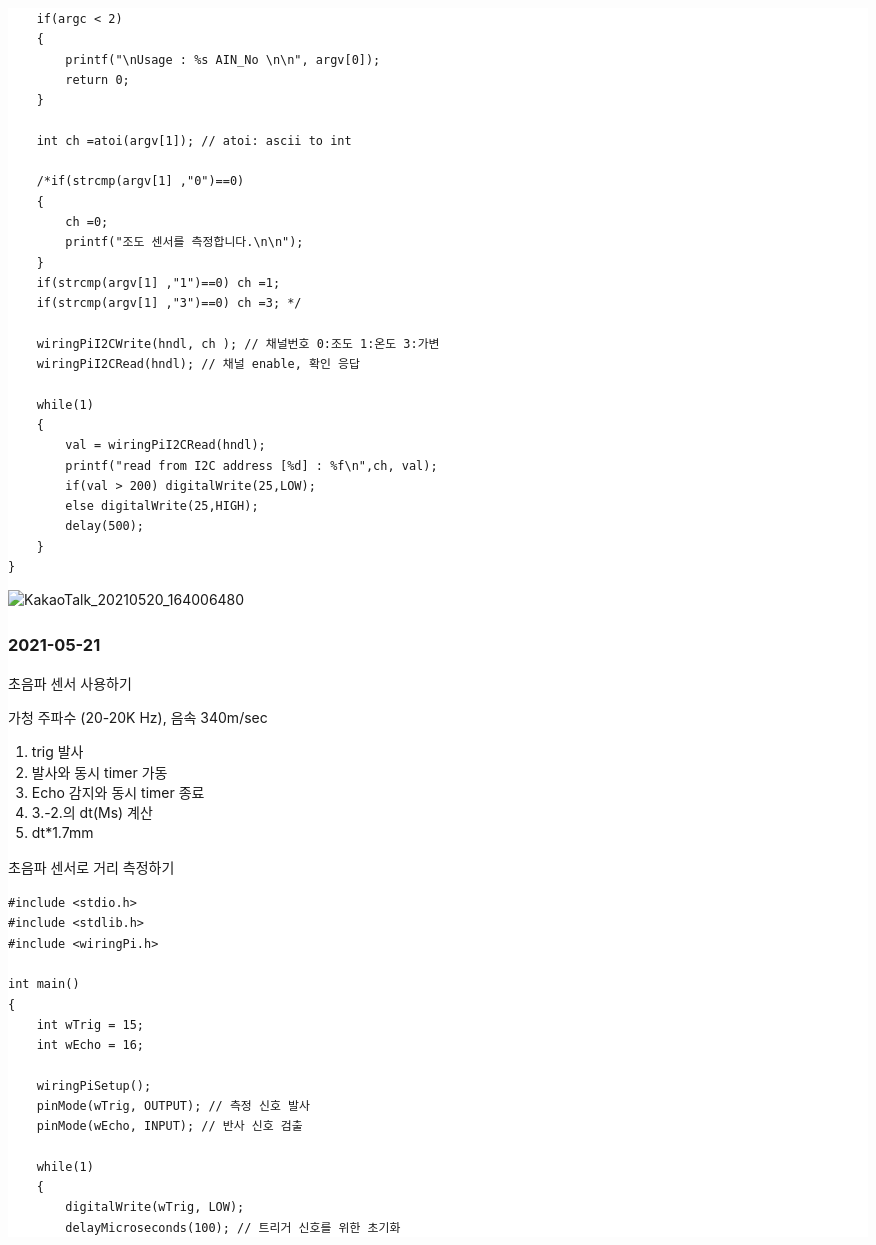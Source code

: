 ```
	if(argc < 2)
	{
		printf("\nUsage : %s AIN_No \n\n", argv[0]);
		return 0;
	}
	
	int ch =atoi(argv[1]); // atoi: ascii to int
	
	/*if(strcmp(argv[1] ,"0")==0) 
	{
		ch =0;
		printf("조도 센서를 측정합니다.\n\n");
	}
	if(strcmp(argv[1] ,"1")==0) ch =1;
	if(strcmp(argv[1] ,"3")==0) ch =3; */
	
	wiringPiI2CWrite(hndl, ch ); // 채널번호 0:조도 1:온도 3:가변
	wiringPiI2CRead(hndl); // 채널 enable, 확인 응답
	
	while(1)
	{
		val = wiringPiI2CRead(hndl);
		printf("read from I2C address [%d] : %f\n",ch, val);
		if(val > 200) digitalWrite(25,LOW);
		else digitalWrite(25,HIGH);
		delay(500);
	}
}
```

![KakaoTalk_20210520_164006480](https://user-images.githubusercontent.com/79901413/118938960-27d79f80-b98a-11eb-9419-7d72eb3924b8.jpg)


### 2021-05-21

초음파 센서 사용하기 

가청 주파수 (20-20K Hz), 
음속 340m/sec

1. trig 발사
2. 발사와 동시 timer 가동
3. Echo 감지와 동시 timer 종료
4. 3.-2.의 dt(Ms) 계산
5. dt*1.7mm 

초음파 센서로 거리 측정하기
```
#include <stdio.h>
#include <stdlib.h>
#include <wiringPi.h>

int main()
{
	int wTrig = 15;
	int wEcho = 16;
	
	wiringPiSetup();
	pinMode(wTrig, OUTPUT); // 측정 신호 발사
	pinMode(wEcho, INPUT); // 반사 신호 검출 
	
	while(1)
	{
		digitalWrite(wTrig, LOW); 
		delayMicroseconds(100); // 트리거 신호를 위한 초기화 
```